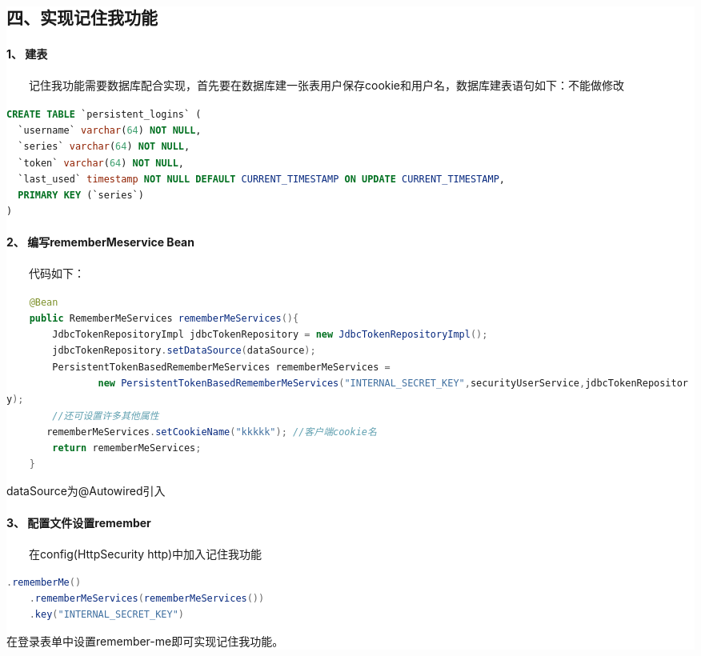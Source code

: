 ## 四、实现记住我功能

#### 1、 建表

&emsp;&emsp;记住我功能需要数据库配合实现，首先要在数据库建一张表用户保存cookie和用户名，数据库建表语句如下：不能做修改
```sql
CREATE TABLE `persistent_logins` (
  `username` varchar(64) NOT NULL,
  `series` varchar(64) NOT NULL,
  `token` varchar(64) NOT NULL,
  `last_used` timestamp NOT NULL DEFAULT CURRENT_TIMESTAMP ON UPDATE CURRENT_TIMESTAMP,
  PRIMARY KEY (`series`)
)
```

#### 2、 编写rememberMeservice Bean
&emsp;&emsp;代码如下：
```java
	@Bean
    public RememberMeServices rememberMeServices(){
        JdbcTokenRepositoryImpl jdbcTokenRepository = new JdbcTokenRepositoryImpl();
        jdbcTokenRepository.setDataSource(dataSource);
        PersistentTokenBasedRememberMeServices rememberMeServices =
                new PersistentTokenBasedRememberMeServices("INTERNAL_SECRET_KEY",securityUserService,jdbcTokenRepository);
        //还可设置许多其他属性
       rememberMeServices.setCookieName("kkkkk"); //客户端cookie名
        return rememberMeServices;
    }
```
dataSource为@Autowired引入

#### 3、 配置文件设置remember
&emsp;&emsp;在config(HttpSecurity http)中加入记住我功能
```java 
.rememberMe()
    .rememberMeServices(rememberMeServices())
    .key("INTERNAL_SECRET_KEY")
```
在登录表单中设置remember-me即可实现记住我功能。